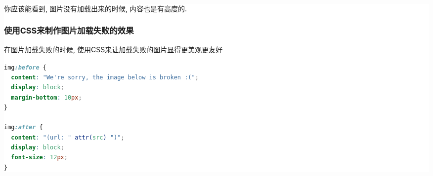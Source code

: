 你应该能看到, 图片没有加载出来的时候, 内容也是有高度的.

### 使用CSS来制作图片加载失败的效果

在图片加载失败的时候, 使用CSS来让加载失败的图片显得更美观更友好



```css
img:before {  
  content: "We're sorry, the image below is broken :(";
  display: block;
  margin-bottom: 10px;
}

img:after {  
  content: "(url: " attr(src) ")";
  display: block;
  font-size: 12px;
}
```


